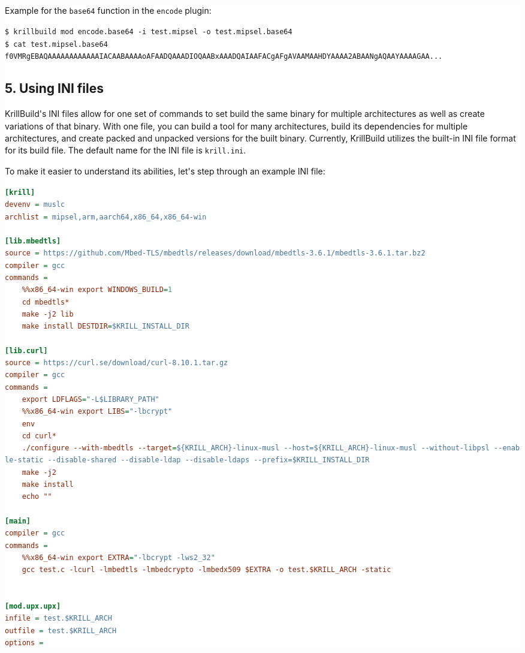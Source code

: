 
Example for the `base64` function in the `encode` plugin:

```shell
$ krillbuild mod encode.base64 -i test.mipsel -o test.mipsel.base64
$ cat test.mipsel.base64
f0VMRgEBAQAAAAAAAAAAAAIACAABAAAAoAFAADQAAADIOQAABxAAADQAIAAFACgAFgAVAAMAAHDYAAAA2ABAANgAQAAYAAAAGAA...
```

## 5. Using INI files

KrillBuild's INI files allow for one set of commands to set build the same binary for multiple architectures as well as create variations of that binary. With one file, you can build a tool for many architectures, build its dependencies for multiple architectures, and create packed and unpacked versions for the built binary. Currently, KrillBuild utilizes the built-in INI file format for its build file. The default name for the INI file is `krill.ini`.

To make it easier to understand its abilities, let's step through an example INI file:

```ini
[krill]
devenv = muslc
archlist = mipsel,arm,aarch64,x86_64,x86_64-win

[lib.mbedtls]
source = https://github.com/Mbed-TLS/mbedtls/releases/download/mbedtls-3.6.1/mbedtls-3.6.1.tar.bz2
compiler = gcc
commands = 
    %%x86_64-win export WINDOWS_BUILD=1
    cd mbedtls*
    make -j2 lib
    make install DESTDIR=$KRILL_INSTALL_DIR 

[lib.curl]
source = https://curl.se/download/curl-8.10.1.tar.gz
compiler = gcc
commands =
    export LDFLAGS="-L$LIBRARY_PATH"
    %%x86_64-win export LIBS="-lbcrypt"
    env
    cd curl*
    ./configure --with-mbedtls --target=${KRILL_ARCH}-linux-musl --host=${KRILL_ARCH}-linux-musl --without-libpsl --enable-static --disable-shared --disable-ldap --disable-ldaps --prefix=$KRILL_INSTALL_DIR
    make -j2
    make install
    echo ""
    
[main]
compiler = gcc
commands =
    %%x86_64-win export EXTRA="-lbcrypt -lws2_32"
    gcc test.c -lcurl -lmbedtls -lmbedcrypto -lmbedx509 $EXTRA -o test.$KRILL_ARCH -static   


[mod.upx.upx]
infile = test.$KRILL_ARCH
outfile = test.$KRILL_ARCH
options = 
```

